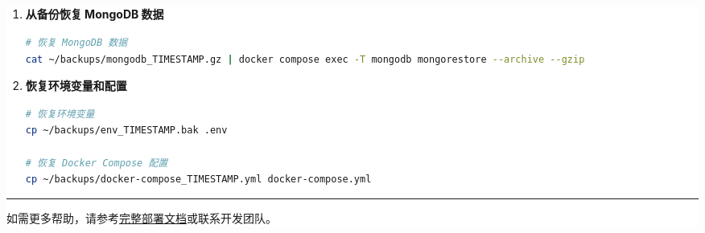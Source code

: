 1. **从备份恢复 MongoDB 数据**
   ```bash
   # 恢复 MongoDB 数据
   cat ~/backups/mongodb_TIMESTAMP.gz | docker compose exec -T mongodb mongorestore --archive --gzip
   ```

2. **恢复环境变量和配置**
   ```bash
   # 恢复环境变量
   cp ~/backups/env_TIMESTAMP.bak .env

   # 恢复 Docker Compose 配置
   cp ~/backups/docker-compose_TIMESTAMP.yml docker-compose.yml
   ```

---

如需更多帮助，请参考[完整部署文档](./README.md)或联系开发团队。
